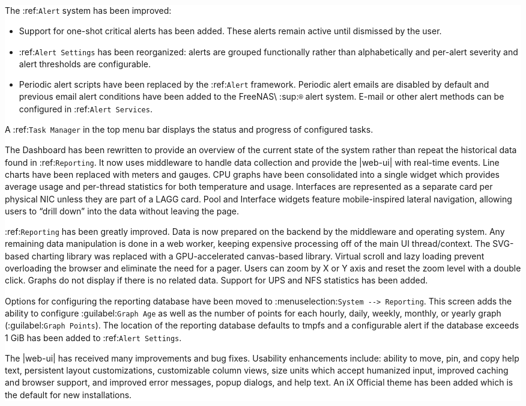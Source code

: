 The :ref:`Alert` system has been improved:

* Support for one-shot critical alerts has been added. These alerts
  remain active until dismissed by the user.

* :ref:`Alert Settings` has been reorganized: alerts are grouped
  functionally rather than alphabetically and per-alert severity and
  alert thresholds are configurable.

* Periodic alert scripts have been replaced by the :ref:`Alert`
  framework. Periodic alert emails are disabled by default and
  previous email alert conditions have been added to the FreeNAS\ :sup:`®` alert
  system. E-mail or other alert methods can be configured in
  :ref:`Alert Services`.

A :ref:`Task Manager` in the top menu bar displays the status and
progress of configured tasks.

The Dashboard has been rewritten to provide an overview of the current
state of the system rather than repeat the historical data found in
:ref:`Reporting`. It now uses middleware to handle data collection and
provide the |web-ui| with real-time events. Line charts have been
replaced with meters and gauges. CPU graphs have been consolidated
into a single widget which provides average usage and per-thread
statistics for both temperature and usage. Interfaces are represented
as a separate card per physical NIC unless they are part of a LAGG
card. Pool and Interface widgets feature mobile-inspired lateral
navigation, allowing users to “drill down” into the data without
leaving the page.

:ref:`Reporting` has been greatly improved. Data is now prepared on
the backend by the middleware and operating system. Any remaining data
manipulation is done in a web worker, keeping expensive processing off
of the main UI thread/context. The SVG-based charting library was
replaced with a GPU-accelerated canvas-based library. Virtual scroll
and lazy loading prevent overloading the browser and eliminate the
need for a pager. Users can zoom by X or Y axis and reset the zoom
level with a double click. Graphs do not display if there is no
related data. Support for UPS and NFS statistics has been added.

Options for configuring the reporting database have been moved to
:menuselection:`System --> Reporting`.
This screen adds the ability to configure :guilabel:`Graph Age` as
well as the number of points for each hourly, daily, weekly, monthly,
or yearly graph (:guilabel:`Graph Points`). The location of the
reporting database defaults to tmpfs and a configurable alert if the
database exceeds 1 GiB has been added to :ref:`Alert Settings`.

The |web-ui| has received many improvements and bug fixes. Usability
enhancements include: ability to move, pin, and copy help text,
persistent layout customizations, customizable column views, size
units which accept humanized input, improved caching and browser
support, and improved error messages, popup dialogs, and help text. An
iX Official theme has been added which is the default for new
installations.

